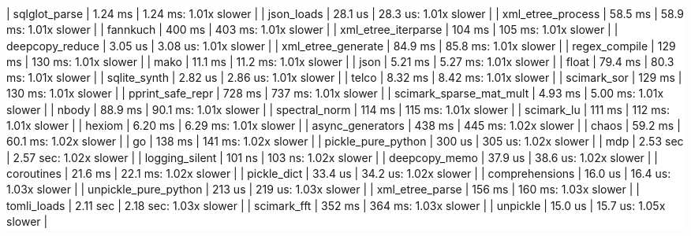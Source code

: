 | sqlglot_parse            | 1.24 ms                                                                | 1.24 ms: 1.01x slower                                           |
| json_loads               | 28.1 us                                                                | 28.3 us: 1.01x slower                                           |
| xml_etree_process        | 58.5 ms                                                                | 58.9 ms: 1.01x slower                                           |
| fannkuch                 | 400 ms                                                                 | 403 ms: 1.01x slower                                            |
| xml_etree_iterparse      | 104 ms                                                                 | 105 ms: 1.01x slower                                            |
| deepcopy_reduce          | 3.05 us                                                                | 3.08 us: 1.01x slower                                           |
| xml_etree_generate       | 84.9 ms                                                                | 85.8 ms: 1.01x slower                                           |
| regex_compile            | 129 ms                                                                 | 130 ms: 1.01x slower                                            |
| mako                     | 11.1 ms                                                                | 11.2 ms: 1.01x slower                                           |
| json                     | 5.21 ms                                                                | 5.27 ms: 1.01x slower                                           |
| float                    | 79.4 ms                                                                | 80.3 ms: 1.01x slower                                           |
| sqlite_synth             | 2.82 us                                                                | 2.86 us: 1.01x slower                                           |
| telco                    | 8.32 ms                                                                | 8.42 ms: 1.01x slower                                           |
| scimark_sor              | 129 ms                                                                 | 130 ms: 1.01x slower                                            |
| pprint_safe_repr         | 728 ms                                                                 | 737 ms: 1.01x slower                                            |
| scimark_sparse_mat_mult  | 4.93 ms                                                                | 5.00 ms: 1.01x slower                                           |
| nbody                    | 88.9 ms                                                                | 90.1 ms: 1.01x slower                                           |
| spectral_norm            | 114 ms                                                                 | 115 ms: 1.01x slower                                            |
| scimark_lu               | 111 ms                                                                 | 112 ms: 1.01x slower                                            |
| hexiom                   | 6.20 ms                                                                | 6.29 ms: 1.01x slower                                           |
| async_generators         | 438 ms                                                                 | 445 ms: 1.02x slower                                            |
| chaos                    | 59.2 ms                                                                | 60.1 ms: 1.02x slower                                           |
| go                       | 138 ms                                                                 | 141 ms: 1.02x slower                                            |
| pickle_pure_python       | 300 us                                                                 | 305 us: 1.02x slower                                            |
| mdp                      | 2.53 sec                                                               | 2.57 sec: 1.02x slower                                          |
| logging_silent           | 101 ns                                                                 | 103 ns: 1.02x slower                                            |
| deepcopy_memo            | 37.9 us                                                                | 38.6 us: 1.02x slower                                           |
| coroutines               | 21.6 ms                                                                | 22.1 ms: 1.02x slower                                           |
| pickle_dict              | 33.4 us                                                                | 34.2 us: 1.02x slower                                           |
| comprehensions           | 16.0 us                                                                | 16.4 us: 1.03x slower                                           |
| unpickle_pure_python     | 213 us                                                                 | 219 us: 1.03x slower                                            |
| xml_etree_parse          | 156 ms                                                                 | 160 ms: 1.03x slower                                            |
| tomli_loads              | 2.11 sec                                                               | 2.18 sec: 1.03x slower                                          |
| scimark_fft              | 352 ms                                                                 | 364 ms: 1.03x slower                                            |
| unpickle                 | 15.0 us                                                                | 15.7 us: 1.05x slower                                           |